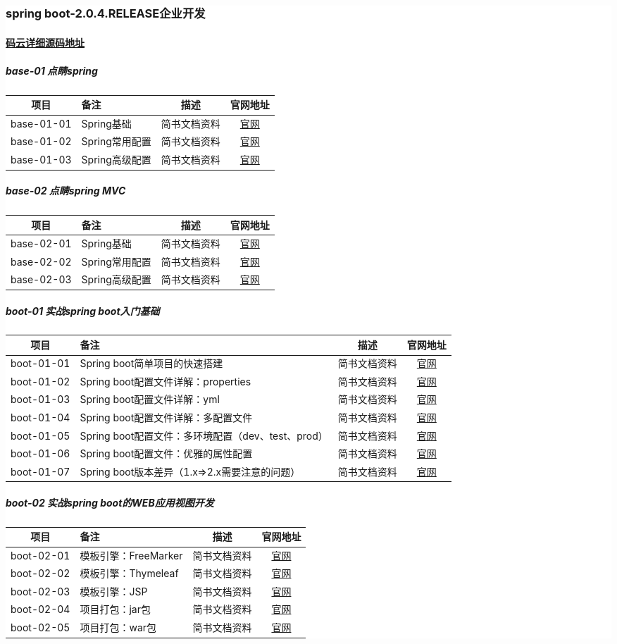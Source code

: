 ### spring boot-2.0.4.RELEASE企业开发

#### [码云详细源码地址](https://gitee.com/sunguo/open-guod-boot.git)

##### base-01 点睛spring
| 项目        | 备注   |  描述  | 官网地址  |
| :----:   | :-----  | :----:  |:----:  |
| base-01-01        |  Spring基础      |  简书文档资料  |[官网]()|
| base-01-02        |  Spring常用配置   |  简书文档资料  |[官网]()|
| base-01-03        |  Spring高级配置   |  简书文档资料  |[官网]()|

##### base-02 点睛spring MVC
| 项目        | 备注   |  描述  | 官网地址  |
| :----:   | :-----  | :----:  |:----:  |
| base-02-01        |  Spring基础      |  简书文档资料  |[官网]()|
| base-02-02        |  Spring常用配置   |  简书文档资料  |[官网]()|
| base-02-03        |  Spring高级配置   |  简书文档资料  |[官网]()|

##### boot-01 实战spring boot入门基础
| 项目        | 备注   |  描述  | 官网地址  |
| :----:   | :-----  | :----:  |:----:  |
| boot-01-01        |  Spring boot简单项目的快速搭建      |  简书文档资料  |[官网]()|
| boot-01-02        |  Spring boot配置文件详解：properties   |  简书文档资料  |[官网]()|
| boot-01-03        |  Spring boot配置文件详解：yml   |  简书文档资料  |[官网]()|
| boot-01-04        |  Spring boot配置文件详解：多配置文件   |  简书文档资料  |[官网]()|
| boot-01-05        |  Spring boot配置文件：多环境配置（dev、test、prod）   |  简书文档资料  |[官网]()|
| boot-01-06        |  Spring boot配置文件：优雅的属性配置   |  简书文档资料  |[官网]()|
| boot-01-07        |  Spring boot版本差异（1.x=>2.x需要注意的问题）   |  简书文档资料  |[官网]()|

##### boot-02 实战spring boot的WEB应用视图开发
| 项目        | 备注   |  描述  | 官网地址  |
| :----:   | :-----  | :----:  |:----:  |
| boot-02-01        |  模板引擎：FreeMarker      |  简书文档资料  |[官网]()|
| boot-02-02        |  模板引擎：Thymeleaf   |  简书文档资料  |[官网]()|
| boot-02-03        |  模板引擎：JSP   |  简书文档资料  |[官网]()|
| boot-02-04        |  项目打包：jar包   |  简书文档资料  |[官网]()|
| boot-02-05        |  项目打包：war包   |  简书文档资料  |[官网]()|
